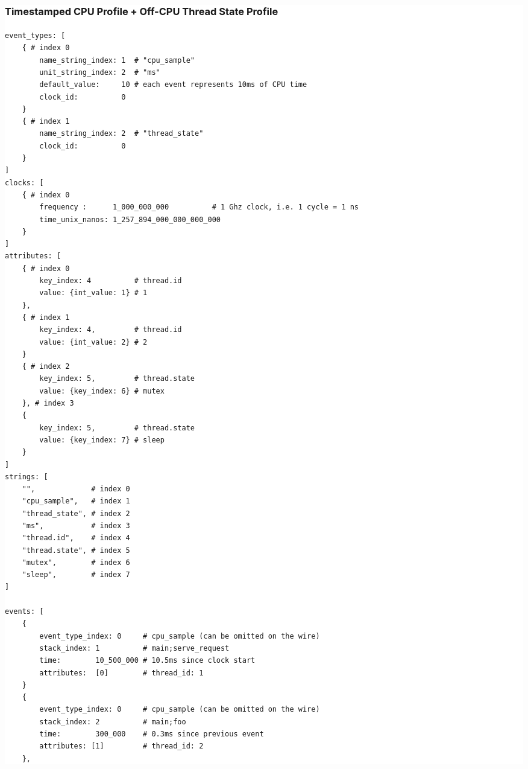 ### Timestamped CPU Profile + Off-CPU Thread State Profile


```txtpb
event_types: [
    { # index 0
        name_string_index: 1  # "cpu_sample"
        unit_string_index: 2  # "ms"
        default_value:     10 # each event represents 10ms of CPU time
        clock_id:          0
    } 
    { # index 1
        name_string_index: 2  # "thread_state"
        clock_id:          0
    }
]
clocks: [
    { # index 0
        frequency :      1_000_000_000          # 1 Ghz clock, i.e. 1 cycle = 1 ns
        time_unix_nanos: 1_257_894_000_000_000_000
    }
]
attributes: [
    { # index 0
        key_index: 4          # thread.id
        value: {int_value: 1} # 1
    },
    { # index 1
        key_index: 4,         # thread.id
        value: {int_value: 2} # 2
    }
    { # index 2
        key_index: 5,         # thread.state
        value: {key_index: 6} # mutex
    }, # index 3
    {
        key_index: 5,         # thread.state
        value: {key_index: 7} # sleep
    }
]
strings: [
    "",             # index 0
    "cpu_sample",   # index 1
    "thread_state", # index 2
    "ms",           # index 3
    "thread.id",    # index 4
    "thread.state", # index 5
    "mutex",        # index 6
    "sleep",        # index 7
]

events: [
    {
        event_type_index: 0     # cpu_sample (can be omitted on the wire)
        stack_index: 1          # main;serve_request
        time:        10_500_000 # 10.5ms since clock start
        attributes:  [0]        # thread_id: 1
    }
    {
        event_type_index: 0     # cpu_sample (can be omitted on the wire)
        stack_index: 2          # main;foo
        time:        300_000    # 0.3ms since previous event
        attributes: [1]         # thread_id: 2
    },
```